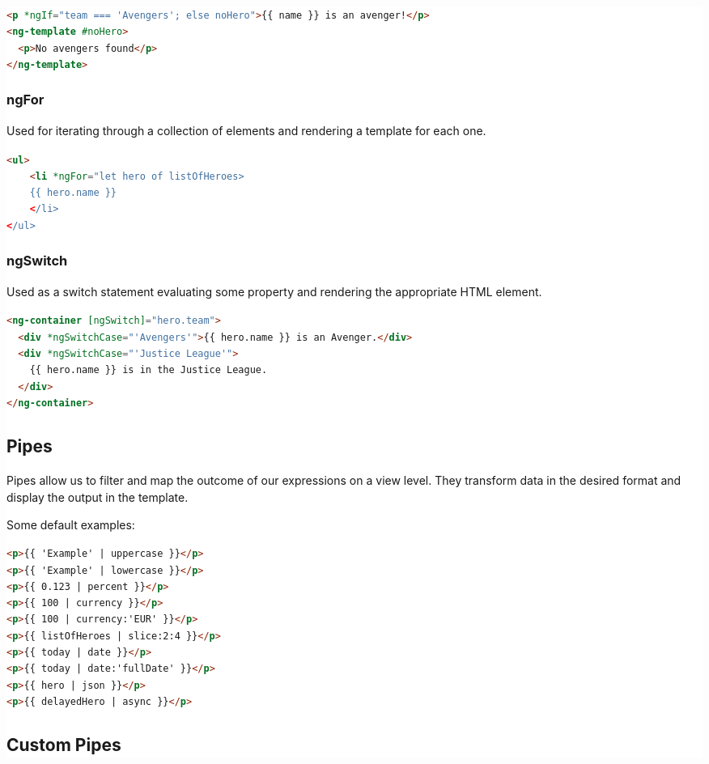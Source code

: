 ```html
<p *ngIf="team === 'Avengers'; else noHero">{{ name }} is an avenger!</p>
<ng-template #noHero>
  <p>No avengers found</p>
</ng-template>
```

### ngFor

Used for iterating through a collection of elements and rendering a template for each one.

```html
<ul>
    <li *ngFor="let hero of listOfHeroes>
    {{ hero.name }}
    </li>
</ul>
```

### ngSwitch

Used as a switch statement evaluating some property and rendering the appropriate HTML element.

```html
<ng-container [ngSwitch]="hero.team">
  <div *ngSwitchCase="'Avengers'">{{ hero.name }} is an Avenger.</div>
  <div *ngSwitchCase="'Justice League'">
    {{ hero.name }} is in the Justice League.
  </div>
</ng-container>
```

## Pipes

Pipes allow us to filter and map the outcome of our expressions on a view level. They transform data in the desired format and display the output in the template.

Some default examples:

```html
<p>{{ 'Example' | uppercase }}</p>
<p>{{ 'Example' | lowercase }}</p>
<p>{{ 0.123 | percent }}</p>
<p>{{ 100 | currency }}</p>
<p>{{ 100 | currency:'EUR' }}</p>
<p>{{ listOfHeroes | slice:2:4 }}</p>
<p>{{ today | date }}</p>
<p>{{ today | date:'fullDate' }}</p>
<p>{{ hero | json }}</p>
<p>{{ delayedHero | async }}</p>
```

## Custom Pipes
